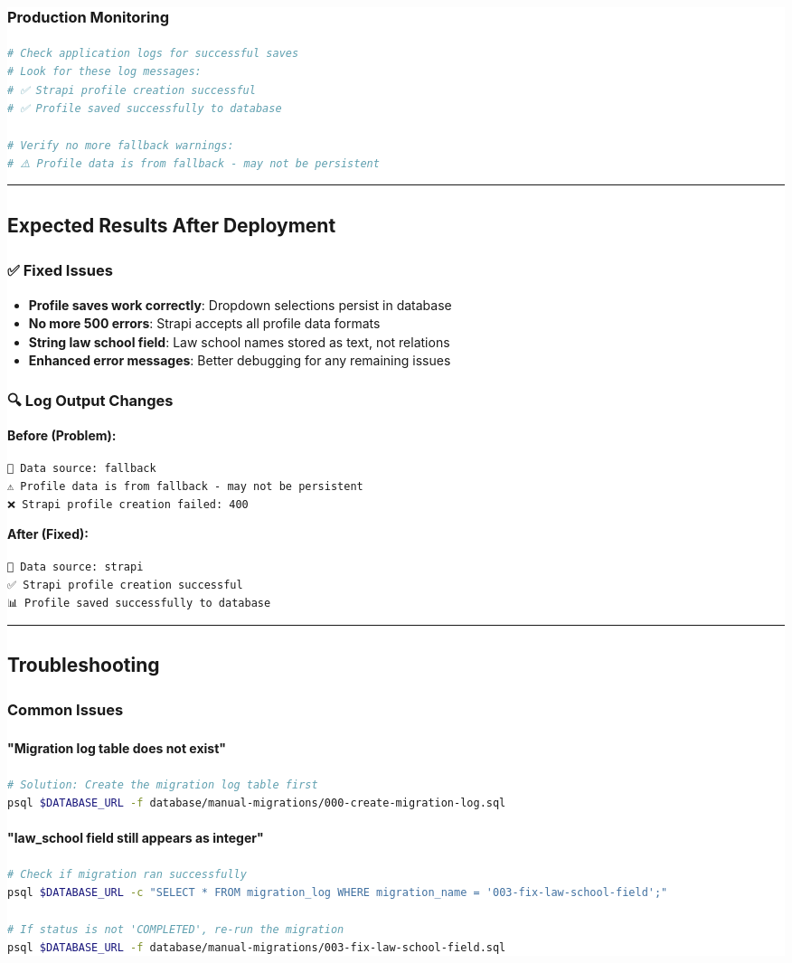 ### Production Monitoring
```bash
# Check application logs for successful saves
# Look for these log messages:
# ✅ Strapi profile creation successful
# ✅ Profile saved successfully to database

# Verify no more fallback warnings:
# ⚠️ Profile data is from fallback - may not be persistent
```

---

## Expected Results After Deployment

### ✅ Fixed Issues
- **Profile saves work correctly**: Dropdown selections persist in database
- **No more 500 errors**: Strapi accepts all profile data formats
- **String law school field**: Law school names stored as text, not relations
- **Enhanced error messages**: Better debugging for any remaining issues

### 🔍 Log Output Changes
**Before (Problem):**
```
🔗 Data source: fallback
⚠️ Profile data is from fallback - may not be persistent
❌ Strapi profile creation failed: 400
```

**After (Fixed):**
```
🔗 Data source: strapi  
✅ Strapi profile creation successful
📊 Profile saved successfully to database
```

---

## Troubleshooting

### Common Issues

#### "Migration log table does not exist"
```bash
# Solution: Create the migration log table first
psql $DATABASE_URL -f database/manual-migrations/000-create-migration-log.sql
```

#### "law_school field still appears as integer"
```bash
# Check if migration ran successfully
psql $DATABASE_URL -c "SELECT * FROM migration_log WHERE migration_name = '003-fix-law-school-field';"

# If status is not 'COMPLETED', re-run the migration
psql $DATABASE_URL -f database/manual-migrations/003-fix-law-school-field.sql
```
